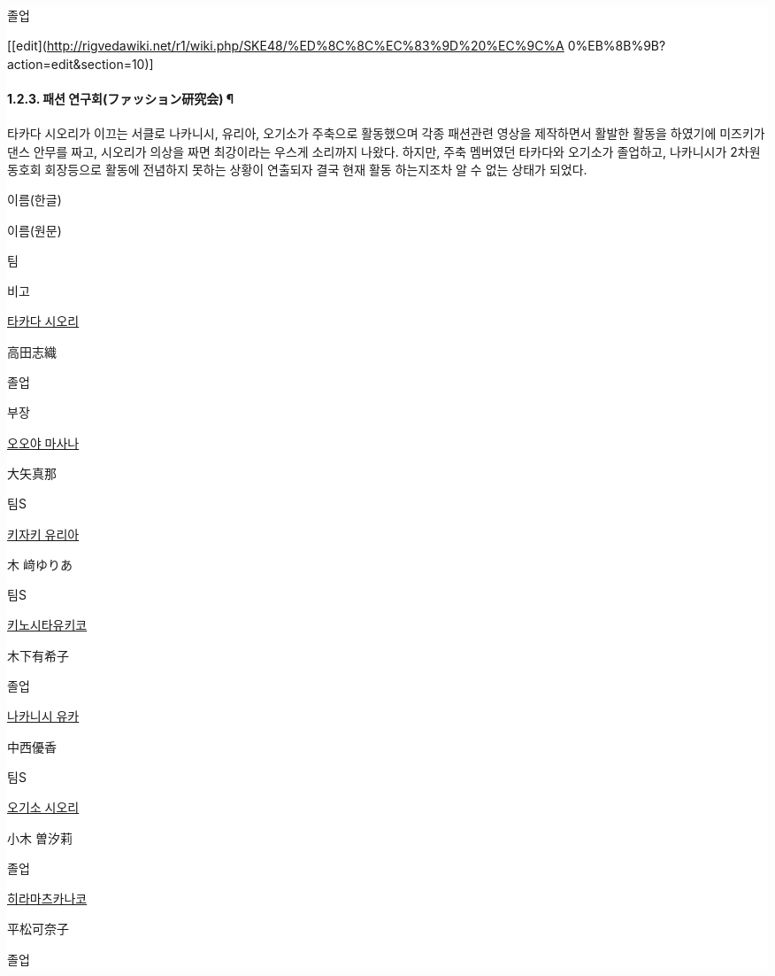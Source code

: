 졸업

[[edit](http://rigvedawiki.net/r1/wiki.php/SKE48/%ED%8C%8C%EC%83%9D%20%EC%9C%A
0%EB%8B%9B?action=edit&section=10)]

#### 1.2.3. 패션 연구회(ファッション研究会) ¶

타카다 시오리가 이끄는 서클로 나카니시, 유리아, 오기소가 주축으로 활동했으며 각종 패션관련 영상을 제작하면서 활발한 활동을 하였기에
미즈키가 댄스 안무를 짜고, 시오리가 의상을 짜면 최강이라는 우스게 소리까지 나왔다. 하지만, 주축 멤버였던 타카다와 오기소가 졸업하고,
나카니시가 2차원 동호회 회장등으로 활동에 전념하지 못하는 상황이 연출되자 결국 현재 활동 하는지조차 알 수 없는 상태가 되었다.

  

이름(한글)

이름(원문)

팀

비고

[타카다 시오리](%ED%83%80%EC%B9%B4%EB%8B%A4%20%EC%8B%9C%EC%98%A4%EB%A6%AC.md)

高田志織

졸업

부장

[오오야 마사나](%EC%98%A4%EC%98%A4%EC%95%BC%20%EB%A7%88%EC%82%AC%EB%82%98.md)

大矢真那

팀S

[키자키 유리아](%ED%82%A4%EC%9E%90%ED%82%A4%20%EC%9C%A0%EB%A6%AC%EC%95%84.md)

木 﨑ゆりあ

팀S

[키노시타유키코](%ED%82%A4%EB%85%B8%EC%8B%9C%ED%83%80%20%EC%9C%A0%ED%82%A4%EC%BD%94.md)

木下有希子

졸업

[나카니시 유카](%EB%82%98%EC%B9%B4%EB%8B%88%EC%8B%9C%20%EC%9C%A0%EC%B9%B4.md)

中西優香

팀S

[오기소 시오리](%EC%98%A4%EA%B8%B0%EC%86%8C%20%EC%8B%9C%EC%98%A4%EB%A6%AC.md)

小木 曽汐莉

졸업

[히라마츠카나코](%ED%9E%88%EB%9D%BC%EB%A7%88%EC%B8%A0%20%EC%B9%B4%EB%82%98%EC%BD%94.md)

平松可奈子

졸업
